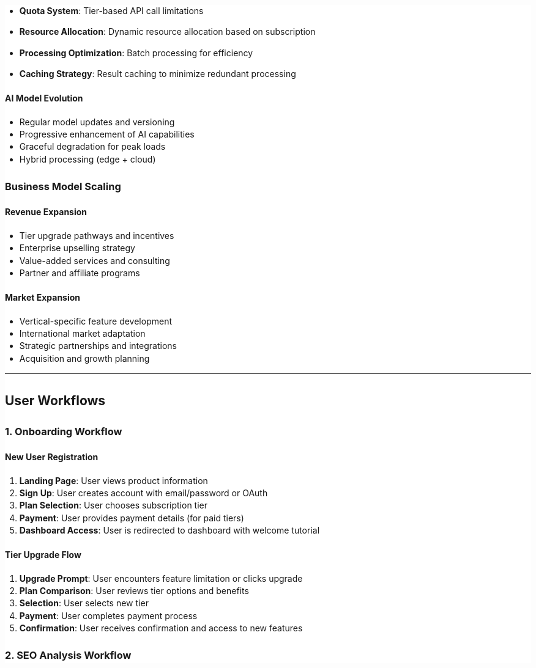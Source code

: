 - **Quota System**: Tier-based API call limitations

- **Resource Allocation**: Dynamic resource allocation based on subscription

- **Processing Optimization**: Batch processing for efficiency

- **Caching Strategy**: Result caching to minimize redundant processing

#### AI Model Evolution

- Regular model updates and versioning
- Progressive enhancement of AI capabilities
- Graceful degradation for peak loads
- Hybrid processing (edge + cloud)

### Business Model Scaling

#### Revenue Expansion

- Tier upgrade pathways and incentives
- Enterprise upselling strategy
- Value-added services and consulting
- Partner and affiliate programs

#### Market Expansion

- Vertical-specific feature development
- International market adaptation
- Strategic partnerships and integrations
- Acquisition and growth planning

---

## User Workflows

### 1. Onboarding Workflow

#### New User Registration

1. **Landing Page**: User views product information
2. **Sign Up**: User creates account with email/password or OAuth
3. **Plan Selection**: User chooses subscription tier
4. **Payment**: User provides payment details (for paid tiers)
5. **Dashboard Access**: User is redirected to dashboard with welcome tutorial

#### Tier Upgrade Flow

1. **Upgrade Prompt**: User encounters feature limitation or clicks upgrade
2. **Plan Comparison**: User reviews tier options and benefits
3. **Selection**: User selects new tier
4. **Payment**: User completes payment process
5. **Confirmation**: User receives confirmation and access to new features

### 2. SEO Analysis Workflow
